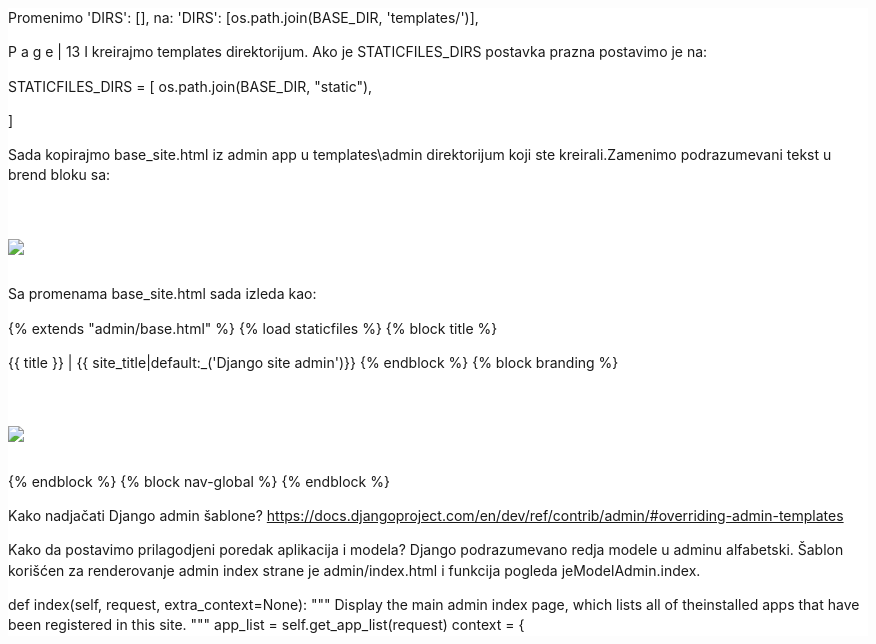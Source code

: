 Promenimo 'DIRS': [], na:
'DIRS': [os.path.join(BASE_DIR, 'templates/')],



P a g e | 13
I kreirajmo templates direktorijum. Ako je STATICFILES_DIRS postavka prazna postavimo je na:

STATICFILES_DIRS = [
os.path.join(BASE_DIR, "static"),

]

Sada kopirajmo base_site.html iz admin app u templates\admin direktorijum koji ste kreirali.Zamenimo
podrazumevani tekst u brend bloku sa:

<h1 id="site-name">
<a href="{% url 'admin:index' %}">

<img src="{% static 'umsra_logo.png' %}" height="40px" />
</a>

</h1>

Sa promenama base_site.html sada izleda kao:

{% extends "admin/base.html" %}
{% load staticfiles %}
{% block title %}

{{ title }} | {{ site_title|default:_('Django site admin')}}
{% endblock %}
{% block branding %}

<h1 id="site-name">
<a href="{% url 'admin:index' %}">

<img src="{% static 'umsra_logo.png' %}" height="40px" />
</a>

</h1>
{% endblock %}
{% block nav-global %}
{% endblock %}

Kako nadjačati Django admin šablone?
https://docs.djangoproject.com/en/dev/ref/contrib/admin/#overriding-admin-templates

Kako da postavimo prilagodjeni poredak aplikacija i modela?
Django podrazumevano redja modele u adminu alfabetski. Šablon korišćen za renderovanje admin index
strane je admin/index.html i funkcija pogleda jeModelAdmin.index.

def index(self, request, extra_context=None):
"""
Display the main admin index page, which lists all of
theinstalled apps that have been registered in this site.
"""
app_list = self.get_app_list(request)
context = {
